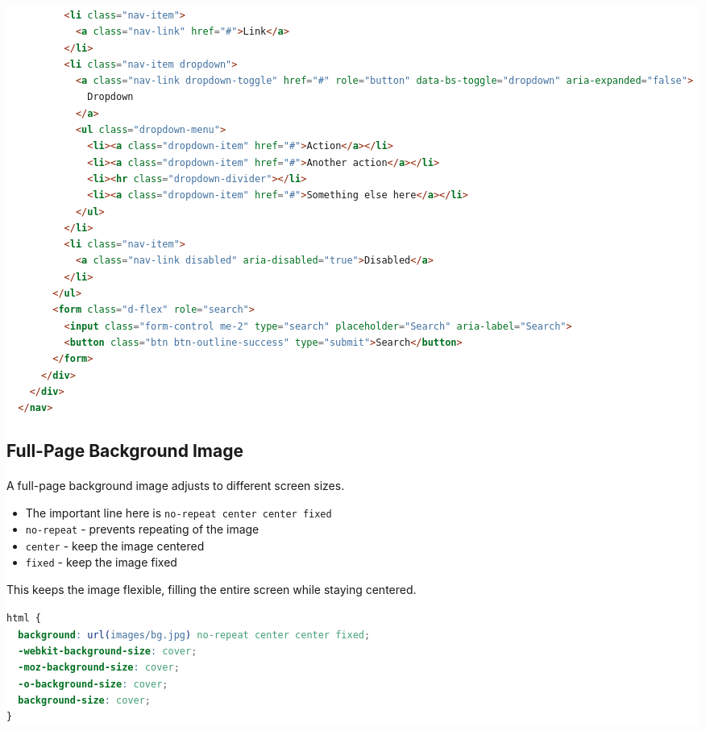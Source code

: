 ```html
          <li class="nav-item">
            <a class="nav-link" href="#">Link</a>
          </li>
          <li class="nav-item dropdown">
            <a class="nav-link dropdown-toggle" href="#" role="button" data-bs-toggle="dropdown" aria-expanded="false">
              Dropdown
            </a>
            <ul class="dropdown-menu">
              <li><a class="dropdown-item" href="#">Action</a></li>
              <li><a class="dropdown-item" href="#">Another action</a></li>
              <li><hr class="dropdown-divider"></li>
              <li><a class="dropdown-item" href="#">Something else here</a></li>
            </ul>
          </li>
          <li class="nav-item">
            <a class="nav-link disabled" aria-disabled="true">Disabled</a>
          </li>
        </ul>
        <form class="d-flex" role="search">
          <input class="form-control me-2" type="search" placeholder="Search" aria-label="Search">
          <button class="btn btn-outline-success" type="submit">Search</button>
        </form>
      </div>
    </div>
  </nav>
```









## Full-Page Background Image  

A full-page background image adjusts to different screen sizes.  

- The important line here is `no-repeat center center fixed`
- `no-repeat` - prevents repeating of the image
- `center` - keep the image centered
- `fixed` - keep the image fixed

This keeps the image flexible, filling the entire screen while staying centered.  

```css
html { 
  background: url(images/bg.jpg) no-repeat center center fixed; 
  -webkit-background-size: cover;
  -moz-background-size: cover;
  -o-background-size: cover;
  background-size: cover;
}
```
